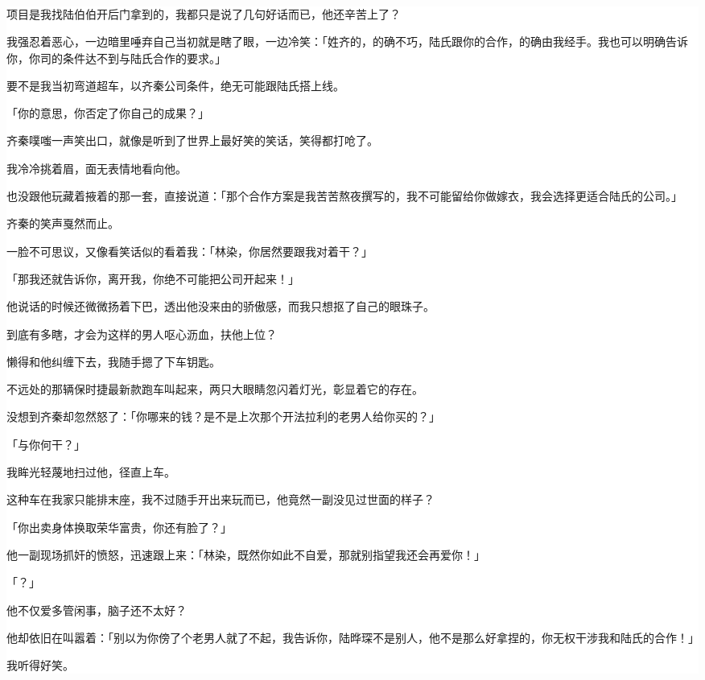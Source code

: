
项目是我找陆伯伯开后门拿到的，我都只是说了几句好话而已，他还辛苦上了？


我强忍着恶心，一边暗里唾弃自己当初就是瞎了眼，一边冷笑：「姓齐的，的确不巧，陆氏跟你的合作，的确由我经手。我也可以明确告诉你，你司的条件达不到与陆氏合作的要求。」


要不是我当初弯道超车，以齐秦公司条件，绝无可能跟陆氏搭上线。


「你的意思，你否定了你自己的成果？」


齐秦噗嗤一声笑出口，就像是听到了世界上最好笑的笑话，笑得都打呛了。


我冷冷挑着眉，面无表情地看向他。


也没跟他玩藏着掖着的那一套，直接说道：「那个合作方案是我苦苦熬夜撰写的，我不可能留给你做嫁衣，我会选择更适合陆氏的公司。」


齐秦的笑声戛然而止。


一脸不可思议，又像看笑话似的看着我：「林染，你居然要跟我对着干？」


「那我还就告诉你，离开我，你绝不可能把公司开起来！」


他说话的时候还微微扬着下巴，透出他没来由的骄傲感，而我只想抠了自己的眼珠子。


到底有多瞎，才会为这样的男人呕心沥血，扶他上位？


懒得和他纠缠下去，我随手摁了下车钥匙。


不远处的那辆保时捷最新款跑车叫起来，两只大眼睛忽闪着灯光，彰显着它的存在。


没想到齐秦却忽然怒了：「你哪来的钱？是不是上次那个开法拉利的老男人给你买的？」


「与你何干？」


我眸光轻蔑地扫过他，径直上车。


这种车在我家只能排末座，我不过随手开出来玩而已，他竟然一副没见过世面的样子？


「你出卖身体换取荣华富贵，你还有脸了？」


他一副现场抓奸的愤怒，迅速跟上来：「林染，既然你如此不自爱，那就别指望我还会再爱你！」


「？」


他不仅爱多管闲事，脑子还不太好？


他却依旧在叫嚣着：「别以为你傍了个老男人就了不起，我告诉你，陆晔琛不是别人，他不是那么好拿捏的，你无权干涉我和陆氏的合作！」


我听得好笑。

